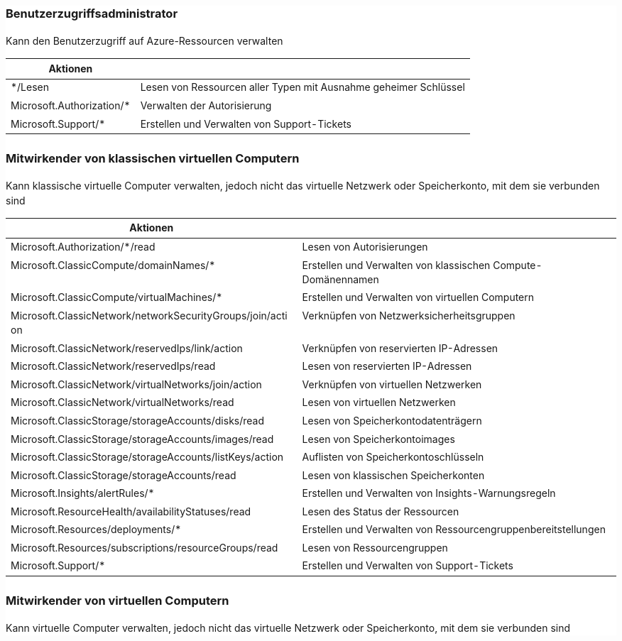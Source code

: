 ### <a name="user-access-administrator"></a>Benutzerzugriffsadministrator
Kann den Benutzerzugriff auf Azure-Ressourcen verwalten

| **Aktionen** |  |
| --- | --- |
| */Lesen |Lesen von Ressourcen aller Typen mit Ausnahme geheimer Schlüssel |
| Microsoft.Authorization/* |Verwalten der Autorisierung |
| Microsoft.Support/* |Erstellen und Verwalten von Support-Tickets |

### <a name="classic-virtual-machine-contributor"></a>Mitwirkender von klassischen virtuellen Computern
Kann klassische virtuelle Computer verwalten, jedoch nicht das virtuelle Netzwerk oder Speicherkonto, mit dem sie verbunden sind

| **Aktionen** |  |
| --- | --- |
| Microsoft.Authorization/*/read |Lesen von Autorisierungen |
| Microsoft.ClassicCompute/domainNames/* |Erstellen und Verwalten von klassischen Compute-Domänennamen |
| Microsoft.ClassicCompute/virtualMachines/* |Erstellen und Verwalten von virtuellen Computern |
| Microsoft.ClassicNetwork/networkSecurityGroups/join/action |Verknüpfen von Netzwerksicherheitsgruppen |
| Microsoft.ClassicNetwork/reservedIps/link/action |Verknüpfen von reservierten IP-Adressen |
| Microsoft.ClassicNetwork/reservedIps/read |Lesen von reservierten IP-Adressen |
| Microsoft.ClassicNetwork/virtualNetworks/join/action |Verknüpfen von virtuellen Netzwerken |
| Microsoft.ClassicNetwork/virtualNetworks/read |Lesen von virtuellen Netzwerken |
| Microsoft.ClassicStorage/storageAccounts/disks/read |Lesen von Speicherkontodatenträgern |
| Microsoft.ClassicStorage/storageAccounts/images/read |Lesen von Speicherkontoimages |
| Microsoft.ClassicStorage/storageAccounts/listKeys/action |Auflisten von Speicherkontoschlüsseln |
| Microsoft.ClassicStorage/storageAccounts/read |Lesen von klassischen Speicherkonten |
| Microsoft.Insights/alertRules/* |Erstellen und Verwalten von Insights-Warnungsregeln |
| Microsoft.ResourceHealth/availabilityStatuses/read |Lesen des Status der Ressourcen |
| Microsoft.Resources/deployments/* |Erstellen und Verwalten von Ressourcengruppenbereitstellungen |
| Microsoft.Resources/subscriptions/resourceGroups/read |Lesen von Ressourcengruppen |
| Microsoft.Support/* |Erstellen und Verwalten von Support-Tickets |

### <a name="virtual-machine-contributor"></a>Mitwirkender von virtuellen Computern
Kann virtuelle Computer verwalten, jedoch nicht das virtuelle Netzwerk oder Speicherkonto, mit dem sie verbunden sind
